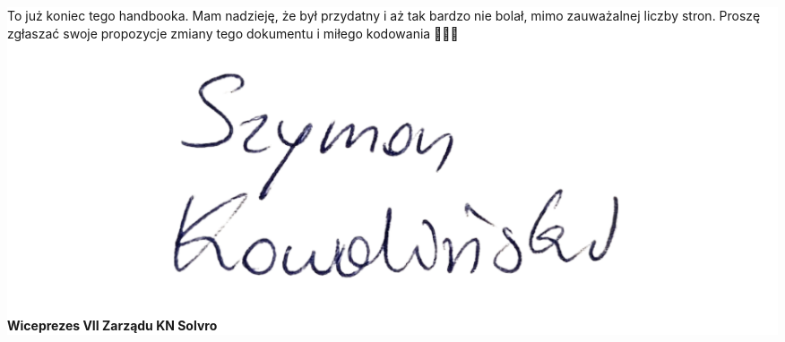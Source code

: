 To już koniec tego handbooka. Mam nadzieję, że był przydatny i aż tak bardzo nie bolał, mimo zauważalnej liczby stron. Proszę zgłaszać swoje propozycje zmiany tego dokumentu i miłego kodowania 🙂🙃🙂

![Podpis Szymona Kowalińskiego](../../../assets/github/image10.png)
**Wiceprezes VII Zarządu KN Solvro**
